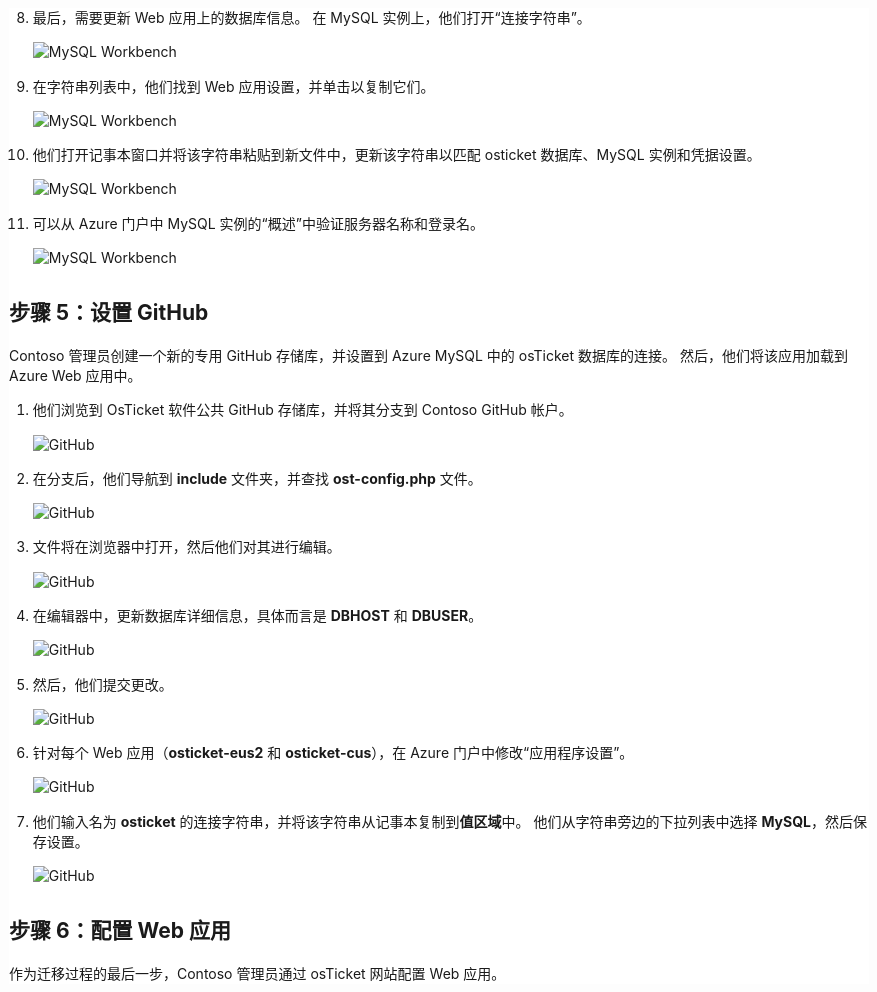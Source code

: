 8. 最后，需要更新 Web 应用上的数据库信息。 在 MySQL 实例上，他们打开“连接字符串”。 

     ![MySQL Workbench](./media/contoso-migration-refactor-linux-app-service-mysql/workbench7.png)

9. 在字符串列表中，他们找到 Web 应用设置，并单击以复制它们。

    ![MySQL Workbench](./media/contoso-migration-refactor-linux-app-service-mysql/workbench8.png)

10. 他们打开记事本窗口并将该字符串粘贴到新文件中，更新该字符串以匹配 osticket 数据库、MySQL 实例和凭据设置。

     ![MySQL Workbench](./media/contoso-migration-refactor-linux-app-service-mysql/workbench9.png)

11. 可以从 Azure 门户中 MySQL 实例的“概述”中验证服务器名称和登录名。

    ![MySQL Workbench](./media/contoso-migration-refactor-linux-app-service-mysql/workbench10.png)


## <a name="step-5-set-up-github"></a>步骤 5：设置 GitHub

Contoso 管理员创建一个新的专用 GitHub 存储库，并设置到 Azure MySQL 中的 osTicket 数据库的连接。 然后，他们将该应用加载到 Azure Web 应用中。  

1.  他们浏览到 OsTicket 软件公共 GitHub 存储库，并将其分支到 Contoso GitHub 帐户。

    ![GitHub](./media/contoso-migration-refactor-linux-app-service-mysql/github1.png)

2. 在分支后，他们导航到 **include** 文件夹，并查找 **ost-config.php** 文件。

    ![GitHub](./media/contoso-migration-refactor-linux-app-service-mysql/github2.png)


3. 文件将在浏览器中打开，然后他们对其进行编辑。

    ![GitHub](./media/contoso-migration-refactor-linux-app-service-mysql/github3.png)

4. 在编辑器中，更新数据库详细信息，具体而言是 **DBHOST** 和 **DBUSER**。 

    ![GitHub](./media/contoso-migration-refactor-linux-app-service-mysql/github4.png)

5. 然后，他们提交更改。

    ![GitHub](./media/contoso-migration-refactor-linux-app-service-mysql/github5.png)

6. 针对每个 Web 应用（**osticket-eus2** 和 **osticket-cus**），在 Azure 门户中修改“应用程序设置”。

    ![GitHub](./media/contoso-migration-refactor-linux-app-service-mysql/github6.png)

7. 他们输入名为 **osticket** 的连接字符串，并将该字符串从记事本复制到**值区域**中。 他们从字符串旁边的下拉列表中选择 **MySQL**，然后保存设置。

    ![GitHub](./media/contoso-migration-refactor-linux-app-service-mysql/github7.png)

## <a name="step-6-configure-the-web-apps"></a>步骤 6：配置 Web 应用

作为迁移过程的最后一步，Contoso 管理员通过 osTicket 网站配置 Web 应用。
